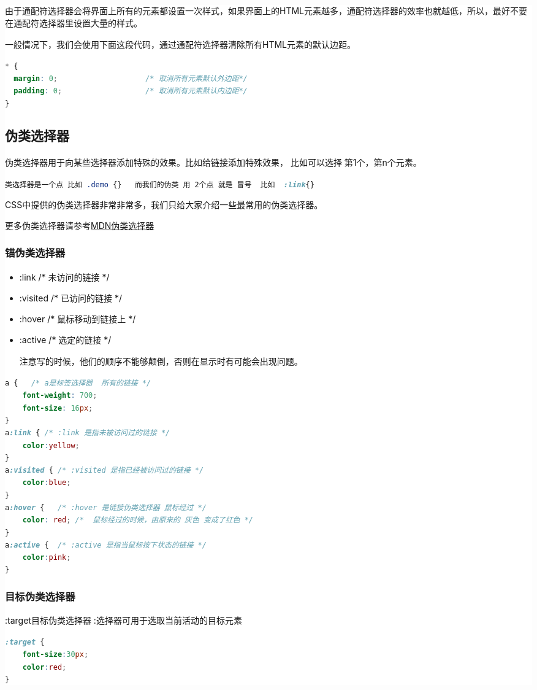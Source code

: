 由于通配符选择器会将界面上所有的元素都设置一次样式，如果界面上的HTML元素越多，通配符选择器的效率也就越低，所以，最好不要在通配符选择器里设置大量的样式。

一般情况下，我们会使用下面这段代码，通过通配符选择器清除所有HTML元素的默认边距。

```css
* {
  margin: 0;                    /* 取消所有元素默认外边距*/
  padding: 0;                   /* 取消所有元素默认内边距*/
}
```

## 伪类选择器

 伪类选择器用于向某些选择器添加特殊的效果。比如给链接添加特殊效果， 比如可以选择 第1个，第n个元素。

```css
类选择器是一个点 比如 .demo {}   而我们的伪类 用 2个点 就是 冒号  比如  :link{}
```

CSS中提供的伪类选择器非常非常多，我们只给大家介绍一些最常用的伪类选择器。

更多伪类选择器请参考[MDN伪类选择器](https://developer.mozilla.org/zh-CN/docs/Web/CSS/Pseudo-classes)

### 锚伪类选择器

- :link      /* 未访问的链接 */
- :visited   /* 已访问的链接 */
- :hover     /* 鼠标移动到链接上 */
- :active    /* 选定的链接 */

   注意写的时候，他们的顺序不能够颠倒，否则在显示时有可能会出现问题。

```css
a {   /* a是标签选择器  所有的链接 */
	font-weight: 700;
	font-size: 16px;
}
a:link { /* :link 是指未被访问过的链接 */
    color:yellow;
}
a:visited { /* :visited 是指已经被访问过的链接 */
    color:blue;
}
a:hover {   /* :hover 是链接伪类选择器 鼠标经过 */
	color: red; /*  鼠标经过的时候，由原来的 灰色 变成了红色 */
}
a:active {  /* :active 是指当鼠标按下状态的链接 */
    color:pink; 
}
```

### 目标伪类选择器

:target目标伪类选择器 :选择器可用于选取当前活动的目标元素

```css
:target {
	font-size:30px;
  	color:red;
}
```
